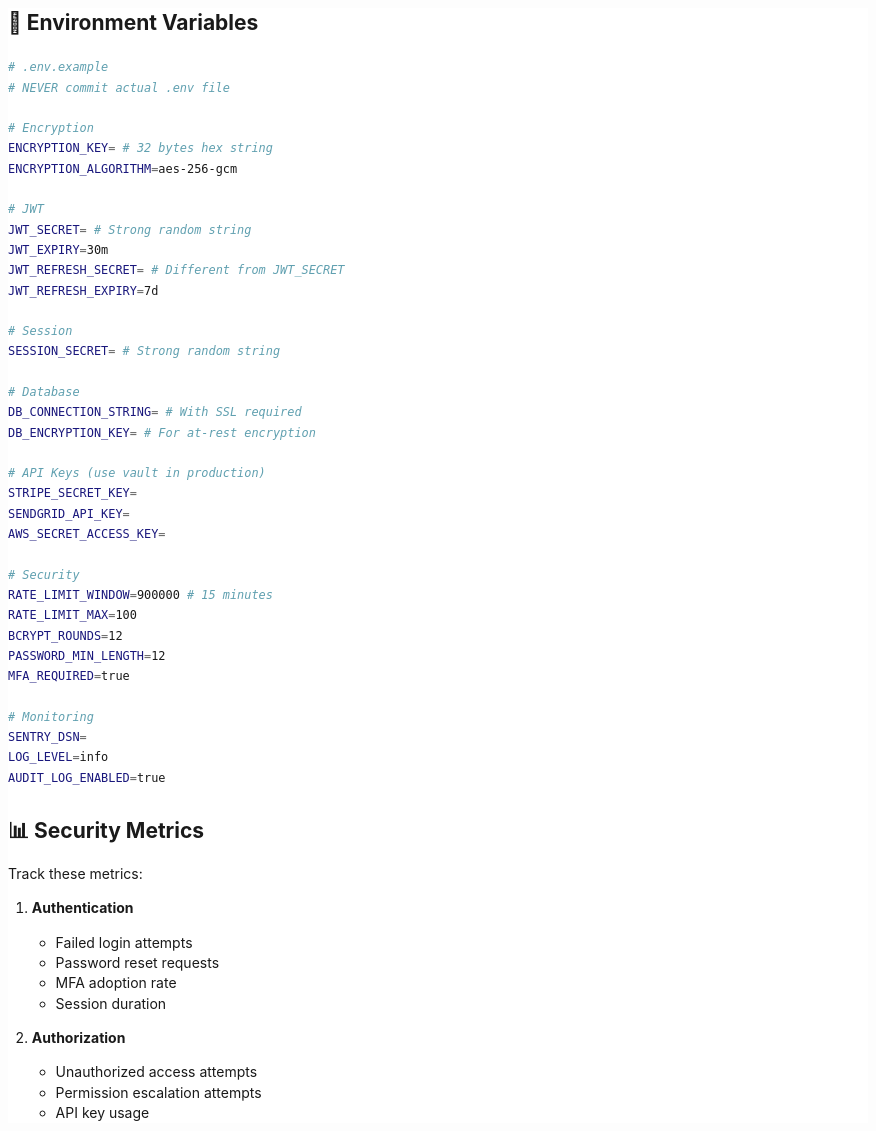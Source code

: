 ## 🔐 Environment Variables

```bash
# .env.example
# NEVER commit actual .env file

# Encryption
ENCRYPTION_KEY= # 32 bytes hex string
ENCRYPTION_ALGORITHM=aes-256-gcm

# JWT
JWT_SECRET= # Strong random string
JWT_EXPIRY=30m
JWT_REFRESH_SECRET= # Different from JWT_SECRET
JWT_REFRESH_EXPIRY=7d

# Session
SESSION_SECRET= # Strong random string

# Database
DB_CONNECTION_STRING= # With SSL required
DB_ENCRYPTION_KEY= # For at-rest encryption

# API Keys (use vault in production)
STRIPE_SECRET_KEY=
SENDGRID_API_KEY=
AWS_SECRET_ACCESS_KEY=

# Security
RATE_LIMIT_WINDOW=900000 # 15 minutes
RATE_LIMIT_MAX=100
BCRYPT_ROUNDS=12
PASSWORD_MIN_LENGTH=12
MFA_REQUIRED=true

# Monitoring
SENTRY_DSN=
LOG_LEVEL=info
AUDIT_LOG_ENABLED=true
```

## 📊 Security Metrics

Track these metrics:

1. **Authentication**
   - Failed login attempts
   - Password reset requests
   - MFA adoption rate
   - Session duration

2. **Authorization**
   - Unauthorized access attempts
   - Permission escalation attempts
   - API key usage

